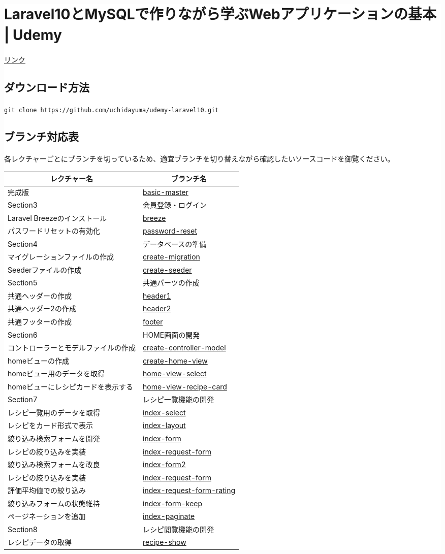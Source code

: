 # Laravel10とMySQLで作りながら学ぶWebアプリケーションの基本 | Udemy
<a href="https://www.udemy.com/share/109Vmi3@ZlCuBvkrF0Ju38pkwOxzhBUGJ8uvNIjI8QAPrAMXgR4IBPc-zEo01nnK9M_AimKe4w==/">リンク</a>

## ダウンロード方法
```
git clone https://github.com/uchidayuma/udemy-laravel10.git
```

## ブランチ対応表
各レクチャーごとにブランチを切っているため、適宜ブランチを切り替えながら確認したいソースコードを御覧ください。

| レクチャー名        |  ブランチ名  |
|--------------|-----------|
| 完成版 | [basic-master](https://github.com/uchidayuma/udemy-laravel10/tree/basic-master) |
| Section3 | 会員登録・ログイン |
| Laravel Breezeのインストール | [breeze](https://github.com/uchidayuma/udemy-laravel10/tree/breeze) |
| パスワードリセットの有効化 | [password-reset](https://github.com/uchidayuma/udemy-laravel10/tree/password-reset) |
| Section4 | データベースの準備 |
| マイグレーションファイルの作成 | [create-migration](https://github.com/uchidayuma/udemy-laravel10/tree/create-migration)  |
| Seederファイルの作成 | [create-seeder](https://github.com/uchidayuma/udemy-laravel10/tree/create-seeder)  |
| Section5 | 共通パーツの作成 |
| 共通ヘッダーの作成 | [header1](https://github.com/uchidayuma/udemy-laravel10/tree/header1) |
| 共通ヘッダー2の作成 | [header2](https://github.com/uchidayuma/udemy-laravel10/tree/header2) |
| 共通フッターの作成 | [footer](https://github.com/uchidayuma/udemy-laravel10/tree/footer) |
| Section6 | HOME画面の開発 |
| コントローラーとモデルファイルの作成 | [create-controller-model](https://github.com/uchidayuma/udemy-laravel10/tree/create-controller-model) |
| homeビューの作成 | [create-home-view](https://github.com/uchidayuma/udemy-laravel10/tree/create-home-view) |
| homeビュー用のデータを取得 | [home-view-select](https://github.com/uchidayuma/udemy-laravel10/tree/home-view-select) |
| homeビューにレシピカードを表示する | [home-view-recipe-card](https://github.com/uchidayuma/udemy-laravel10/tree/home-view-recipe-card) |
| Section7 | レシピ一覧機能の開発 |
| レシピ一覧用のデータを取得 | [index-select](https://github.com/uchidayuma/udemy-laravel10/tree/index-select) |
| レシピをカード形式で表示 | [index-layout](https://github.com/uchidayuma/udemy-laravel10/tree/index-layout) |
| 絞り込み検索フォームを開発 | [index-form](https://github.com/uchidayuma/udemy-laravel10/tree/index-form) |
| レシピの絞り込みを実装 | [index-request-form](https://github.com/uchidayuma/udemy-laravel10/tree/index-request-form) |
| 絞り込み検索フォームを改良 | [index-form2](https://github.com/uchidayuma/udemy-laravel10/tree/index-form2) |
| レシピの絞り込みを実装 | [index-request-form](https://github.com/uchidayuma/udemy-laravel10/tree/index-request-form) |
| 評価平均値での絞り込み | [index-request-form-rating](https://github.com/uchidayuma/udemy-laravel10/tree/index-request-form-rating)|
| 絞り込みフォームの状態維持 | [index-form-keep](https://github.com/uchidayuma/udemy-laravel10/tree/index-form-keep) |
| ページネーションを追加 | [index-paginate](https://github.com/uchidayuma/udemy-laravel10/tree/index-paginate) |
| Section8 | レシピ閲覧機能の開発 |
| レシピデータの取得 | [recipe-show](https://github.com/uchidayuma/udemy-laravel10/tree/recipe-show) |